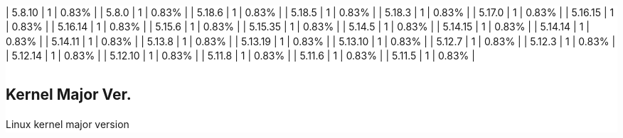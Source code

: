 | 5.8.10  | 1        | 0.83%   |
| 5.8.0   | 1        | 0.83%   |
| 5.18.6  | 1        | 0.83%   |
| 5.18.5  | 1        | 0.83%   |
| 5.18.3  | 1        | 0.83%   |
| 5.17.0  | 1        | 0.83%   |
| 5.16.15 | 1        | 0.83%   |
| 5.16.14 | 1        | 0.83%   |
| 5.15.6  | 1        | 0.83%   |
| 5.15.35 | 1        | 0.83%   |
| 5.14.5  | 1        | 0.83%   |
| 5.14.15 | 1        | 0.83%   |
| 5.14.14 | 1        | 0.83%   |
| 5.14.11 | 1        | 0.83%   |
| 5.13.8  | 1        | 0.83%   |
| 5.13.19 | 1        | 0.83%   |
| 5.13.10 | 1        | 0.83%   |
| 5.12.7  | 1        | 0.83%   |
| 5.12.3  | 1        | 0.83%   |
| 5.12.14 | 1        | 0.83%   |
| 5.12.10 | 1        | 0.83%   |
| 5.11.8  | 1        | 0.83%   |
| 5.11.6  | 1        | 0.83%   |
| 5.11.5  | 1        | 0.83%   |

Kernel Major Ver.
-----------------

Linux kernel major version
